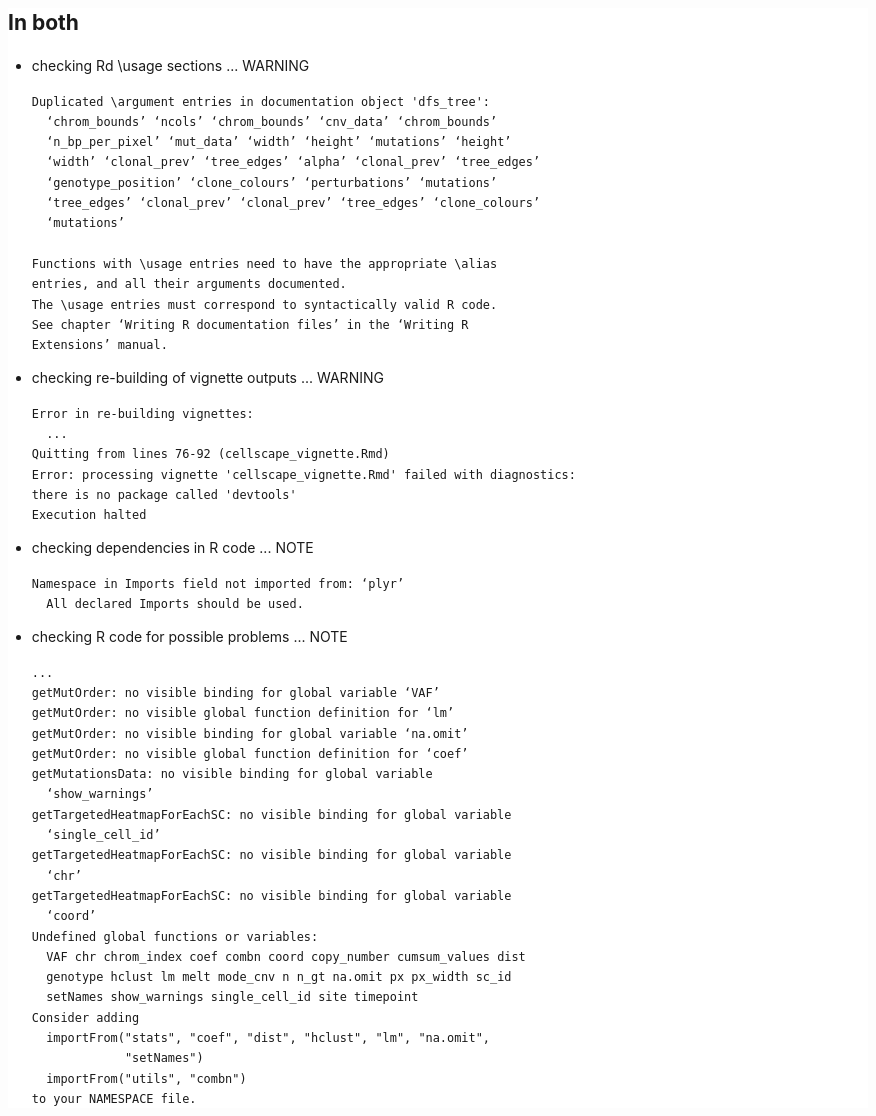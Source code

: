 ## In both

*   checking Rd \usage sections ... WARNING
    ```
    Duplicated \argument entries in documentation object 'dfs_tree':
      ‘chrom_bounds’ ‘ncols’ ‘chrom_bounds’ ‘cnv_data’ ‘chrom_bounds’
      ‘n_bp_per_pixel’ ‘mut_data’ ‘width’ ‘height’ ‘mutations’ ‘height’
      ‘width’ ‘clonal_prev’ ‘tree_edges’ ‘alpha’ ‘clonal_prev’ ‘tree_edges’
      ‘genotype_position’ ‘clone_colours’ ‘perturbations’ ‘mutations’
      ‘tree_edges’ ‘clonal_prev’ ‘clonal_prev’ ‘tree_edges’ ‘clone_colours’
      ‘mutations’
    
    Functions with \usage entries need to have the appropriate \alias
    entries, and all their arguments documented.
    The \usage entries must correspond to syntactically valid R code.
    See chapter ‘Writing R documentation files’ in the ‘Writing R
    Extensions’ manual.
    ```

*   checking re-building of vignette outputs ... WARNING
    ```
    Error in re-building vignettes:
      ...
    Quitting from lines 76-92 (cellscape_vignette.Rmd) 
    Error: processing vignette 'cellscape_vignette.Rmd' failed with diagnostics:
    there is no package called 'devtools'
    Execution halted
    ```

*   checking dependencies in R code ... NOTE
    ```
    Namespace in Imports field not imported from: ‘plyr’
      All declared Imports should be used.
    ```

*   checking R code for possible problems ... NOTE
    ```
    ...
    getMutOrder: no visible binding for global variable ‘VAF’
    getMutOrder: no visible global function definition for ‘lm’
    getMutOrder: no visible binding for global variable ‘na.omit’
    getMutOrder: no visible global function definition for ‘coef’
    getMutationsData: no visible binding for global variable
      ‘show_warnings’
    getTargetedHeatmapForEachSC: no visible binding for global variable
      ‘single_cell_id’
    getTargetedHeatmapForEachSC: no visible binding for global variable
      ‘chr’
    getTargetedHeatmapForEachSC: no visible binding for global variable
      ‘coord’
    Undefined global functions or variables:
      VAF chr chrom_index coef combn coord copy_number cumsum_values dist
      genotype hclust lm melt mode_cnv n n_gt na.omit px px_width sc_id
      setNames show_warnings single_cell_id site timepoint
    Consider adding
      importFrom("stats", "coef", "dist", "hclust", "lm", "na.omit",
                 "setNames")
      importFrom("utils", "combn")
    to your NAMESPACE file.
    ```
